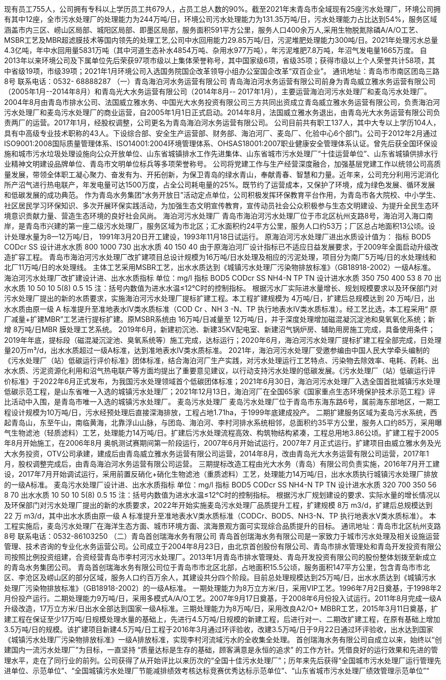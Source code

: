 现有员工755人，公司拥有专科以上学历员工共679人，占员工总人数的90%。截至2021年末青岛市全域现有25座污水处理厂，环境公司拥有其中12座，全市污水处理厂的处理能力为244万吨/日，环境公司污水处理能力为131.35万吨/日，污水处理能力占比达到54%，服务区域涵盖市内三区、崂山区局部、城阳区局部、即墨区局部，服务面积591平方公里，服务人口400余万人,采用生物脱氮除磷A/A/O工艺、MSBR工艺及MBR超滤膜技术等国内领先的处理工艺,公司中水回用能力29.85万吨/日，污泥堆肥处理能力300吨/日。2021年处理污水总量4.3亿吨，年中水回用量5831万吨（其中河道生态补水4854万吨、杂用水977万吨），年污泥堆肥7.8万吨，年沼气发电量1665万度。
自2013年以来环境公司及下属单位先后荣获97项市级以上集体荣誉称号，其中国家级6项，省级35项；获得市级以上个人荣誉共计58项，其中省级19项，市级39项；2021年1月环境公司入选国务院国企改革领导小组办公室国企改革“双百企业”。
通讯地址：青岛市市南区团岛三路8号 联系电话：0532- 68888287 （一）青岛海泊河水务运营有限公司
青岛海泊河水务运营有限公司前身为青岛威立雅水务运营有限公司（2005年1月--2014年8月）和青岛光大水务运营有限公司（2014年8月--
2017年1月），主要运营海泊河污水处理厂和麦岛污水处理厂。
2004年8月由青岛市排水公司、法国威立雅水务、中国光大水务投资有限公司三方共同出资成立青岛威立雅水务运营有限公司，负责海泊河污水处理厂和麦岛污水处理厂的商业运营，自2005年1月1日正式启动。2014年8月，法国威立雅水务退出，由青岛光大水务运营有限公司负责两厂的运营。2017年1月，经股权调整，公司更名为青岛海泊河水务运营有限公司。
公司目前共有职工137人，其中大专以上学历104人，具有中高级专业技术职称的43人。下设综合部、安全生产运营部、财务部、海泊河厂、麦岛厂、化验中心6个部门。公司于2012年2月通过ISO9001:2008国际质量管理体系、ISO14001:2004环境管理体系、OHSAS18001:2007职业健康安全管理体系认证。曾先后获全国环保设施和城市污水垃圾处理设施向公众开放单位、山东省城镇排水工作先进集体、山东省城市污水处理厂“十佳运营单位”、山东省城镇供排水行业精神文明建设品牌单位、青岛市文明单位标兵等多项荣誉称号。
公司将党建工作与生产经营深度融合，加强基层党建工作以统领公司高质量发展，带领全体职工凝心聚力、奋发有为、开拓创新，为保卫青岛的绿水青山，奉献青春、智慧和力量。近年来，公司充分利用污泥消化所产沼气进行热电联产，年发电量可达1500万度，占全公司耗电量的25%。既节约了运营成本，又保护了环境，成为绿色发展、循环发展和低碳发展的成功典范。
作为青岛水务集团“水务开放日”活动定点单位，公司积极发挥环保教育平台作用，为青岛市各大院校、中小学生、社区居民学习环保知识、多次开展环保实践活动，为加强生态文明宣传教育，宣传动员社会公众积极参与生态文明建设、为提升全民生态环境意识贡献力量、营造生态环境的良好社会风尚。
海泊河污水处理厂
青岛市海泊河污水处理厂位于市北区杭州支路8号，海泊河入海口南岸，是青岛市兴建的第一座二级污水处理厂，服务区域为市北区；汇水面积约24平方公里，服务人口约53万；厂区总占地面积13公顷。设计处理水量为8—12万吨/日，
1991年3月20日开工建设，1993年11月18日试运行。 原海泊河污水处理厂进出水质设计值为： 指标 BOD5 CODcr SS 设计进水水质 800
1000 730 出水水质 40 150 40 由于原海泊河厂设计指标已不适应日益发展要求，于2009年全面启动升级改造扩容工程。
青岛市海泊河污水处理厂改扩建项目总设计规模为16万吨/日水处理及相应的污泥处理，项目分为南厂5万吨/日的水处理线和北厂11万吨/日的水处理线。
主体工艺采用MSBR工艺，出水水质达到《城镇污水处理厂污染物排放标准》（GB18918-2002）一级A标准。 海泊河污水处理厂改扩建设计进、出水水质指标
单位：mg/l 指标 BOD5 CODcr SS NH4-N TP TN 设计进水水质 350 750 400 53 8 70 出水水质 10 50 10
5(8) 0.5 15 注：括号内数值为进水水温≤12℃时的控制指标。
根据污水厂实际进水量增长、规划规模要求以及环保部门对污水处理厂提出的新的水质要求，实施海泊河污水处理厂提标扩建工程。本工程扩建规模为
4万吨/日，扩建后总规模达到 20 万吨/日，出水水质由原一级 A 标准提升至准地表水Ⅳ类水质标准（COD Cr 、NH 3 -N、TP
执行地表水Ⅳ类水质标准）。经工艺比选，本工程采用“ 原厂减量+扩建MBR”工艺进行提标扩建。原MSBR系统由 16万吨/日减量至
12万吨/日，并于深度处理增加磁混凝沉淀池和臭氧氧化系统；新增 8万吨/日MBR 膜处理工艺系统。
2019年6月，新建初沉池、新建35KV配电室、新建沼气锅炉房、辅助用房施工完成，具备使用条件；2019年年底，提标段（磁混凝沉淀池、臭氧系统等）施工完成，达标运行；2020年6月，海泊河污水处理厂提标扩建工程全部完成，日处理量20万m³/d，出水水质超过一级A标准，达到准地表水Ⅳ类水质标准。
2021年，海泊河污水处理厂受邀参编由中国人民大学牵头编制的《污水处理厂（站）低碳运行评价标准》团体标准，结合海泊河厂生产实践，对污水处理运行工艺特点、污染物去除效率、电耗、药耗、出水水质、污泥资源化利用和沼气热电联产等方面均提出了重要意见建议，以行动支持污水处理的低碳发展。《污水处理厂（站）低碳运行评价标准》于2022年6月正式发布，为我国污水处理领域首个低碳团体标准；2021年6月30日，海泊河污水处理厂入选全国首批城镇污水处理低碳示范工程，是山东省唯一入选的城镇污水处理厂；2021年12月13日，海泊河厂在全国65家《国家重点生态环境保护技术示范工程》评比活动中入围，是青岛市唯一入选的城镇污水处理厂。
麦岛污水处理厂
麦岛污水处理厂位于青岛市东海东路6号，属前海东部地区，一期工程设计规模为10万吨/日，污水经预处理后直接深海排放，工程占地1.71ha，于1999年底建成投产。
二期扩建服务区域为麦岛污水系统，西起青岛山，东至午山，南临黄海，北靠浮山山脉，与团岛、海泊河、李村河排水系统相邻，总面积约35平方公里，服务人口约85万，采用曝气生物滤池（轻质滤料）工艺，处理能力14万吨/日。扩建后污水处理流程高效、构筑物结构紧凑，工程总用地3.86公顷。扩建工程于2005年8月开始施工，在2006年8月
奥帆测试赛期间第一阶段运行，2007年6月开始试运行，2007年7
月正式运行。扩建项目由威立雅水务及光大水务投资，OTV公司承建，建成后由青岛威立雅水务运营有限公司运营，2014年8月，改由青岛光大水务运营有限公司运营，2017年1月，股权调整完成后，由青岛海泊河水务运营有限公司运营。
三期提标改造工程由光大水务（青岛）有限公司负责实施，2016年7月开工建设，2017年7月开始调试运行，采用前置反硝化+硝化生物滤池（重质滤料）工艺，处理能力14万吨/日，出水水质执行城镇污水处理厂排放的一级A标准。
麦岛污水处理厂设计进、出水水质指标 单位：mg/l 指标 BOD5 CODcr SS NH4-N TP TN 设计进水水质 320 700 350 56 8
70 出水水质 10 50 10 5(8) 0.5 15 注：括号内数值为进水水温≤12℃时的控制指标。
根据污水厂规划建设的要求、实际水量的增长情况以及环保部门对污水处理厂提出的新的水质要求，2022年开始实施麦岛污水处理厂品质提升工程，扩建规模 8万
m3/d，扩建后总规模达到 22 万 m3/d，其中出水水质由原一级 A 标准提升至准地表水Ⅴ类水质标准（CODCr、BOD5、NH3-N、TP
执行地表水Ⅴ类水质标准）。 本工程实施后，麦岛污水处理厂在海洋生态方面、城市环境方面、滨海景观方面可实现综合品质提升的目标。
通讯地址：青岛市北区杭州支路8号 联系电话：0532-86103250 （二）青岛首创瑞海水务有限公司
青岛首创瑞海水务有限公司是一家致力于城市污水处理及相关设施运营管理、技术咨询的专业化水务运营公司。公司成立于2004年8月23日，由北京首创股份有限公司、青岛市排水管理处和青岛开发投资有限公司按照比例投资组建，合资经营青岛市李村河污水处理厂。2013年1月青岛市排水管理处、青岛开发投资有限公司的股份整体划拨至新成立的青岛水务集团公司。
青岛首创瑞海水务有限公司位于青岛市市北区北部，占地面积15.5公顷，服务面积147平方公里，包含青岛市市北区、李沧区及崂山区的部分区域，服务人口约百万余人，其建设共分四个阶段。目前总处理规模达到25万吨/日，出水水质达到《城镇污水处理厂污染物排放标准》（GB18918-2002）的一级A标准。
一期处理能力为8万立方米/日，采用VIP工艺。1996年7月2日奠基，于1998年2月份投产运行。二期处理能力9万吨/日，采用多模式A/A/O工艺。2007年9月17日奠基，于2008年6月份投入试运行。2011年8月完成一级A升级改造，17万立方米/日出水全部达到国家一级A标准。三期处理能力为8万吨/日，采用改良A2/O+
MBBR工艺，2015年3月11日奠基，扩建工程在保证至少17万吨/日规模处理水量的基础上，先进行4.5万吨/日规模的新建工程，后进行对一、二期改扩建工程，在原有基础上增加3.5万吨/日的规模。该扩建项目新建4.5万吨/日工程于2016年3月通过环评验收，改建3.5万吨/日于9月22日通过环评验收，出水达到国家《城镇污水处理厂污染物排放标准》一级A排放标准，实现李村河流域污水的全收集全处理。
首创瑞海水务有限公司自成立以来，始终以“创建国内一流污水处理厂”为目标，一直坚持 “质量达标是生存的基础，顾客满意是永恒的追求”
的工作方针。凭借良好的运行效果和先进的管理水平，走在了同行业的前列。公司获得了从开始评比以来历次的“全国十佳污水处理厂”；历年来先后获得“全国城市污水处理厂运行管理先进单位、示范单位”、“全国城镇污水处理厂节能减排绩效考核达标竞赛优秀达标示范单位”、“山东省城市污水处理厂绩效管理示范单位”“